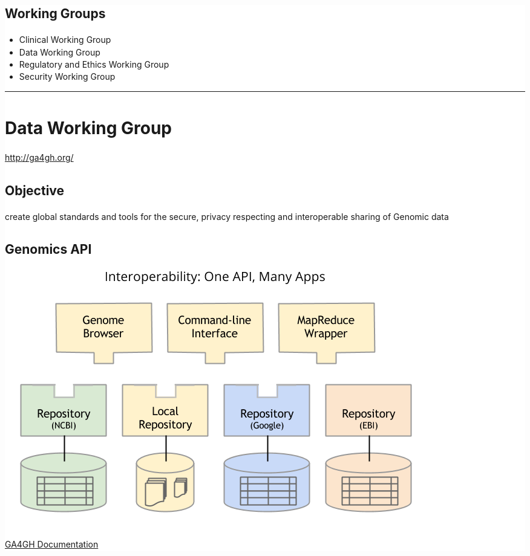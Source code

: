 
## Working Groups


- Clinical Working Group 
- Data Working Group 
- Regulatory and Ethics Working Group 
- Security Working Group

------

# Data Working Group


http://ga4gh.org/


## Objective



create global standards and tools for the secure, privacy respecting and interoperable sharing of Genomic data


## Genomics API

![](GA4GH_API_interop.png)


[GA4GH Documentation](http://ga4gh.org/#/documentation)
